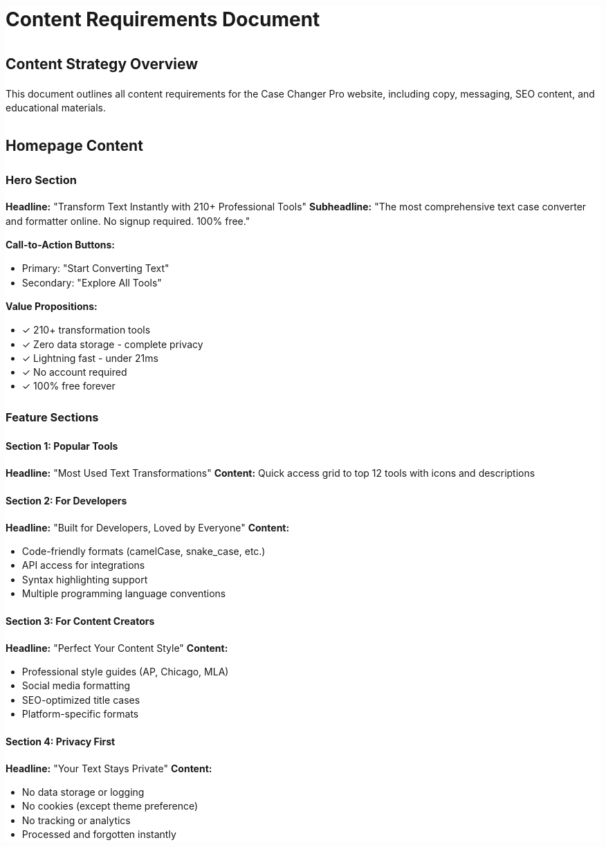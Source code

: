 # Content Requirements Document

## Content Strategy Overview

This document outlines all content requirements for the Case Changer Pro website, including copy, messaging, SEO content, and educational materials.

## Homepage Content

### Hero Section
**Headline:** "Transform Text Instantly with 210+ Professional Tools"
**Subheadline:** "The most comprehensive text case converter and formatter online. No signup required. 100% free."

**Call-to-Action Buttons:**
- Primary: "Start Converting Text"
- Secondary: "Explore All Tools"

**Value Propositions:**
- ✓ 210+ transformation tools
- ✓ Zero data storage - complete privacy
- ✓ Lightning fast - under 21ms
- ✓ No account required
- ✓ 100% free forever

### Feature Sections

#### Section 1: Popular Tools
**Headline:** "Most Used Text Transformations"
**Content:** Quick access grid to top 12 tools with icons and descriptions

#### Section 2: For Developers
**Headline:** "Built for Developers, Loved by Everyone"
**Content:** 
- Code-friendly formats (camelCase, snake_case, etc.)
- API access for integrations
- Syntax highlighting support
- Multiple programming language conventions

#### Section 3: For Content Creators
**Headline:** "Perfect Your Content Style"
**Content:**
- Professional style guides (AP, Chicago, MLA)
- Social media formatting
- SEO-optimized title cases
- Platform-specific formats

#### Section 4: Privacy First
**Headline:** "Your Text Stays Private"
**Content:**
- No data storage or logging
- No cookies (except theme preference)
- No tracking or analytics
- Processed and forgotten instantly
